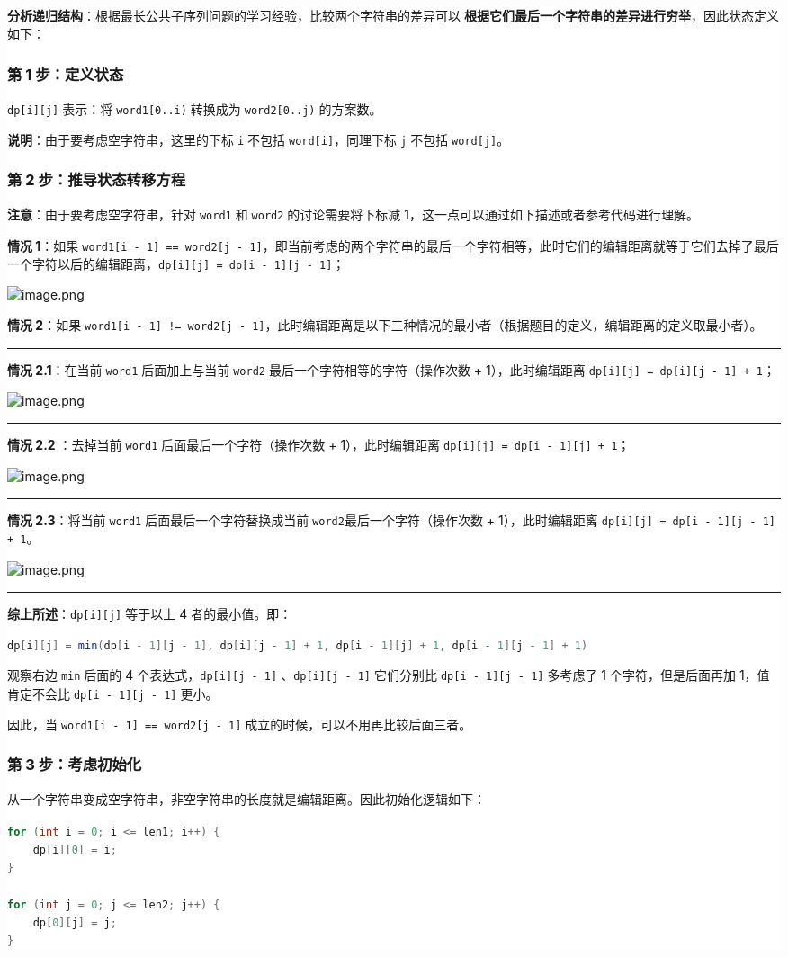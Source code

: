 

**分析递归结构**：根据最长公共子序列问题的学习经验，比较两个字符串的差异可以 **根据它们最后一个字符串的差异进行穷举**，因此状态定义如下：


### 第 1 步：定义状态

`dp[i][j]` 表示：将 `word1[0..i)` 转换成为 `word2[0..j)` 的方案数。

**说明**：由于要考虑空字符串，这里的下标 `i` 不包括 `word[i]`，同理下标 `j` 不包括 `word[j]`。

### 第 2 步：推导状态转移方程

**注意**：由于要考虑空字符串，针对 `word1` 和 `word2` 的讨论需要将下标减 $1$，这一点可以通过如下描述或者参考代码进行理解。

**情况 1**：如果 `word1[i - 1] == word2[j - 1]`，即当前考虑的两个字符串的最后一个字符相等，此时它们的编辑距离就等于它们去掉了最后一个字符以后的编辑距离，`dp[i][j] = dp[i - 1][j - 1]`；

![image.png](https://pic.leetcode-cn.com/1605176793-iBlYLs-image.png)

**情况 2**：如果 `word1[i - 1] != word2[j - 1]`，此时编辑距离是以下三种情况的最小者（根据题目的定义，编辑距离的定义取最小者）。

---

**情况 2.1**：在当前 `word1` 后面加上与当前 `word2` 最后一个字符相等的字符（操作次数 + 1），此时编辑距离 `dp[i][j] = dp[i][j - 1] + 1`；

![image.png](https://pic.leetcode-cn.com/1605176968-bZYGKX-image.png)

---
**情况 2.2** ：去掉当前 `word1` 后面最后一个字符（操作次数 + 1），此时编辑距离 `dp[i][j] = dp[i - 1][j] + 1`；

![image.png](https://pic.leetcode-cn.com/1605177200-tABKeo-image.png)

---
**情况 2.3**：将当前 `word1` 后面最后一个字符替换成当前 `word2`最后一个字符（操作次数 + 1），此时编辑距离 `dp[i][j] = dp[i - 1][j - 1] + 1`。

![image.png](https://pic.leetcode-cn.com/1605177227-VoqJSl-image.png)

---

**综上所述**：`dp[i][j]` 等于以上 $4$ 者的最小值。即：

```java
dp[i][j] = min(dp[i - 1][j - 1], dp[i][j - 1] + 1, dp[i - 1][j] + 1, dp[i - 1][j - 1] + 1)
```

观察右边 `min` 后面的 $4$ 个表达式，`dp[i][j - 1]` 、`dp[i][j - 1]` 它们分别比 `dp[i - 1][j - 1]` 多考虑了 $1$ 个字符，但是后面再加 $1$，值肯定不会比 `dp[i - 1][j - 1]` 更小。

因此，当 `word1[i - 1] == word2[j - 1]` 成立的时候，可以不用再比较后面三者。

### 第 3 步：考虑初始化

从一个字符串变成空字符串，非空字符串的长度就是编辑距离。因此初始化逻辑如下：

```java
for (int i = 0; i <= len1; i++) {
    dp[i][0] = i;
}

for (int j = 0; j <= len2; j++) {
    dp[0][j] = j;
}
```
